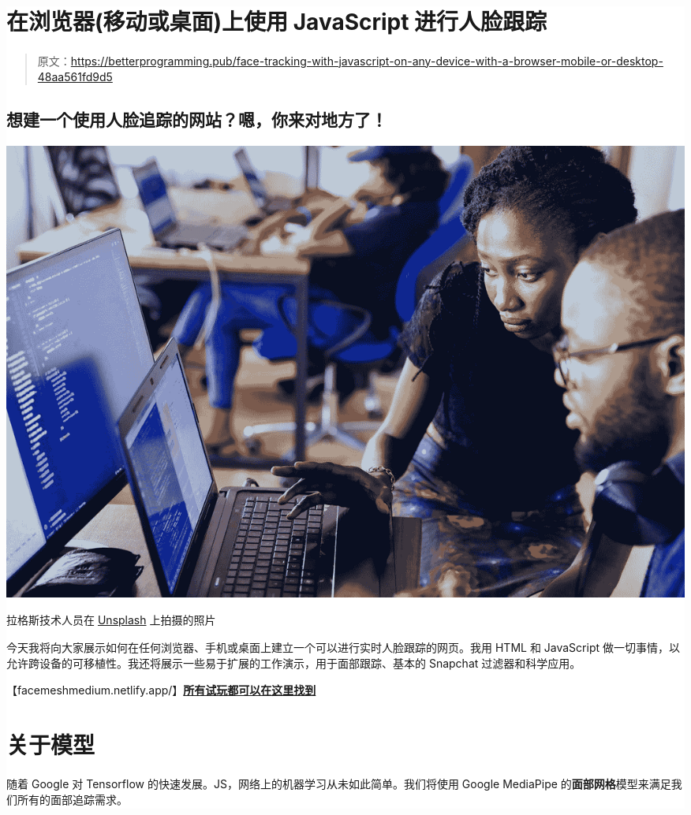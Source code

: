 # 在浏览器(移动或桌面)上使用 JavaScript 进行人脸跟踪

> 原文：<https://betterprogramming.pub/face-tracking-with-javascript-on-any-device-with-a-browser-mobile-or-desktop-48aa561fd9d5>

## 想建一个使用人脸追踪的网站？嗯，你来对地方了！

![](img/6495b2493b366f885854ddef6cce37b7.png)

拉格斯技术人员在 [Unsplash](https://unsplash.com?utm_source=medium&utm_medium=referral) 上拍摄的照片

今天我将向大家展示如何在任何浏览器、手机或桌面上建立一个可以进行实时人脸跟踪的网页。我用 HTML 和 JavaScript 做一切事情，以允许跨设备的可移植性。我还将展示一些易于扩展的工作演示，用于面部跟踪、基本的 Snapchat 过滤器和科学应用。

【facemeshmedium.netlify.app/】[**所有试玩都可以在这里找到**](https://facemeshmedium.netlify.app/)

# 关于模型

随着 Google 对 Tensorflow 的快速发展。JS，网络上的机器学习从未如此简单。我们将使用 Google MediaPipe 的**面部网格**模型来满足我们所有的面部追踪需求。
